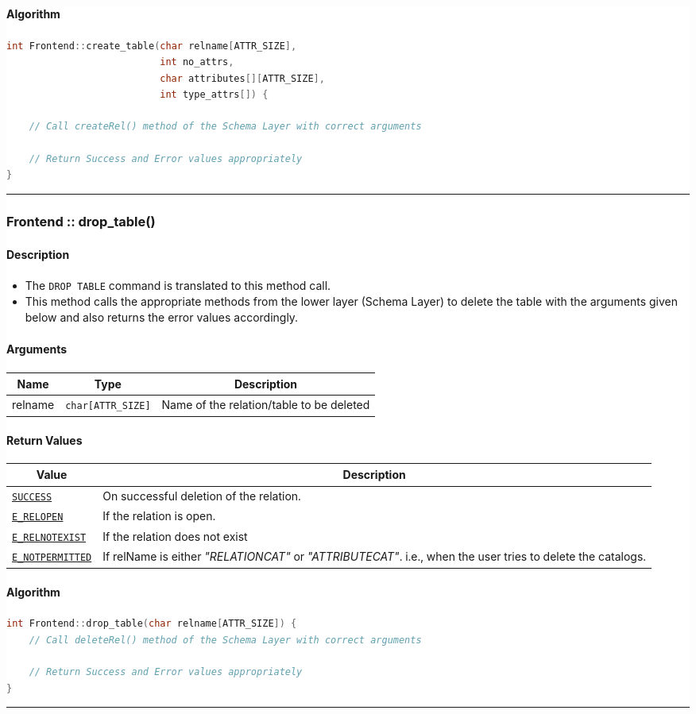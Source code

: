 #### Algorithm

```cpp
int Frontend::create_table(char relname[ATTR_SIZE],
                           int no_attrs,
                           char attributes[][ATTR_SIZE],
                           int type_attrs[]) {

    // Call createRel() method of the Schema Layer with correct arguments

    // Return Success and Error values appropriately
}
```

---

### Frontend :: drop_table()

#### Description

- The `DROP TABLE` command is translated to this method call.
- This method calls the appropriate methods from the lower layer (Schema Layer) to delete the table with the arguments given below and also returns the error values accordingly.

#### Arguments

| **Name** | **Type**          | **Description**                          |
| -------- | ----------------- | ---------------------------------------- |
| relname  | `char[ATTR_SIZE]` | Name of the relation/table to be deleted |

#### Return Values

| **Value**                           | **Description**                                                                                             |
| ----------------------------------- | ----------------------------------------------------------------------------------------------------------- |
| [`SUCCESS`](/docs/constants)        | On successful deletion of the relation.                                                                     |
| [`E_RELOPEN`](/docs/constants)      | If the relation is open.                                                                                    |
| [`E_RELNOTEXIST`](/docs/constants)  | If the relation does not exist                                                                              |
| [`E_NOTPERMITTED`](/docs/constants) | If relName is either _"RELATIONCAT"_ or _"ATTRIBUTECAT"_. i.e., when the user tries to delete the catalogs. |

#### Algorithm

```cpp
int Frontend::drop_table(char relname[ATTR_SIZE]) {
    // Call deleteRel() method of the Schema Layer with correct arguments

    // Return Success and Error values appropriately
}
```

---
